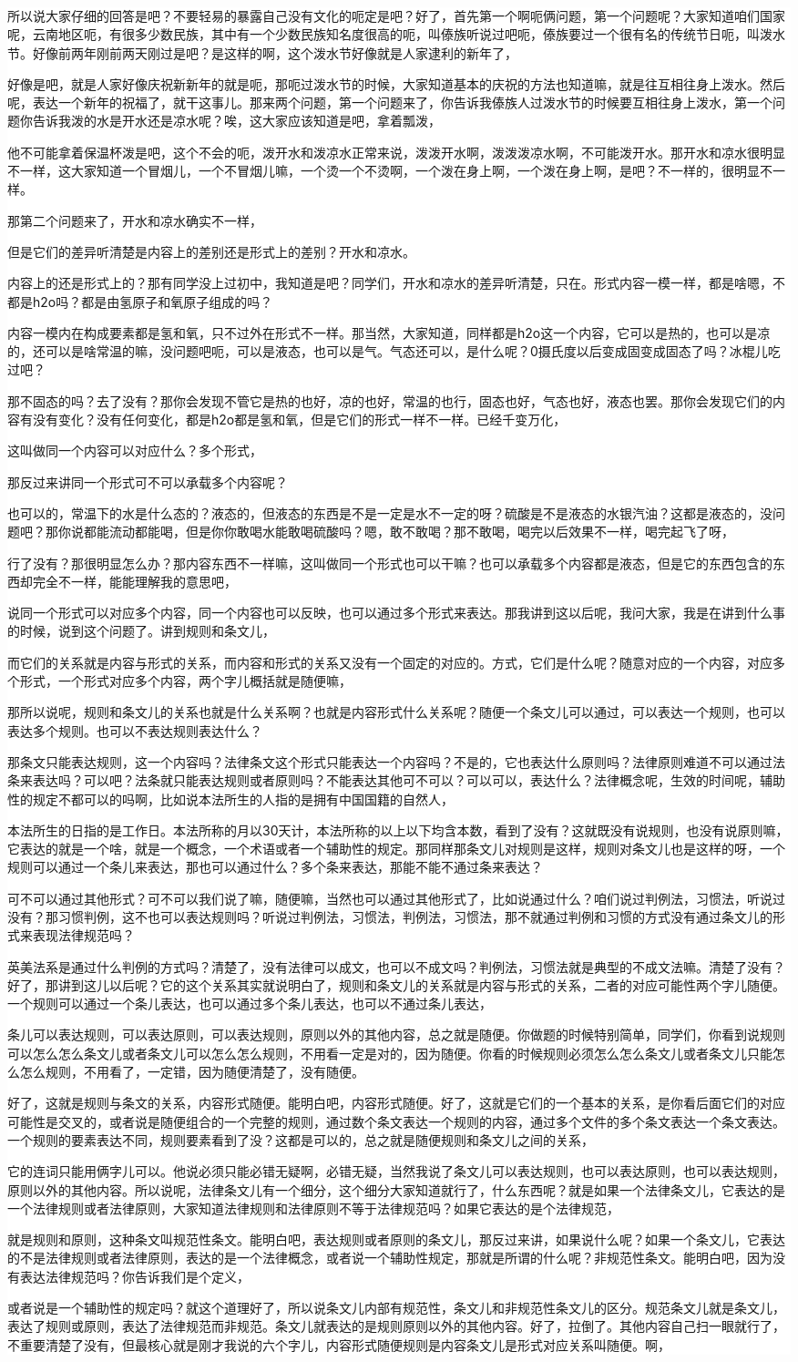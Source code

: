 所以说大家仔细的回答是吧？不要轻易的暴露自己没有文化的呃定是吧？好了，首先第一个啊呃俩问题，第一个问题呢？大家知道咱们国家呢，云南地区呃，有很多少数民族，其中有一个少数民族知名度很高的呃，叫傣族听说过吧呃，傣族要过一个很有名的传统节日呃，叫泼水节。好像前两年刚前两天刚过是吧？是这样的啊，这个泼水节好像就是人家逮利的新年了，

好像是吧，就是人家好像庆祝新新年的就是呃，那呃过泼水节的时候，大家知道基本的庆祝的方法也知道嘛，就是往互相往身上泼水。然后呢，表达一个新年的祝福了，就干这事儿。那来两个问题，第一个问题来了，你告诉我傣族人过泼水节的时候要互相往身上泼水，第一个问题你告诉我泼的水是开水还是凉水呢？唉，这大家应该知道是吧，拿着瓢泼，

他不可能拿着保温杯泼是吧，这个不会的呃，泼开水和泼凉水正常来说，泼泼开水啊，泼泼泼凉水啊，不可能泼开水。那开水和凉水很明显不一样，这大家知道一个冒烟儿，一个不冒烟儿嘛，一个烫一个不烫啊，一个泼在身上啊，一个泼在身上啊，是吧？不一样的，很明显不一样。

那第二个问题来了，开水和凉水确实不一样，

但是它们的差异听清楚是内容上的差别还是形式上的差别？开水和凉水。

内容上的还是形式上的？那有同学没上过初中，我知道是吧？同学们，开水和凉水的差异听清楚，只在。形式内容一模一样，都是啥嗯，不都是h2o吗？都是由氢原子和氧原子组成的吗？

内容一模内在构成要素都是氢和氧，只不过外在形式不一样。那当然，大家知道，同样都是h2o这一个内容，它可以是热的，也可以是凉的，还可以是啥常温的嘛，没问题吧呃，可以是液态，也可以是气。气态还可以，是什么呢？0摄氏度以后变成固变成固态了吗？冰棍儿吃过吧？

那不固态的吗？去了没有？那你会发现不管它是热的也好，凉的也好，常温的也行，固态也好，气态也好，液态也罢。那你会发现它们的内容有没有变化？没有任何变化，都是h2o都是氢和氧，但是它们的形式一样不一样。已经千变万化，

这叫做同一个内容可以对应什么？多个形式，

那反过来讲同一个形式可不可以承载多个内容呢？

也可以的，常温下的水是什么态的？液态的，但液态的东西是不是一定是水不一定的呀？硫酸是不是液态的水银汽油？这都是液态的，没问题吧？那你说都能流动都能喝，但是你你敢喝水能敢喝硫酸吗？嗯，敢不敢喝？那不敢喝，喝完以后效果不一样，喝完起飞了呀，

行了没有？那很明显怎么办？那内容东西不一样嘛，这叫做同一个形式也可以干嘛？也可以承载多个内容都是液态，但是它的东西包含的东西却完全不一样，能能理解我的意思吧，


说同一个形式可以对应多个内容，同一个内容也可以反映，也可以通过多个形式来表达。那我讲到这以后呢，我问大家，我是在讲到什么事的时候，说到这个问题了。讲到规则和条文儿，

而它们的关系就是内容与形式的关系，而内容和形式的关系又没有一个固定的对应的。方式，它们是什么呢？随意对应的一个内容，对应多个形式，一个形式对应多个内容，两个字儿概括就是随便嘛，

那所以说呢，规则和条文儿的关系也就是什么关系啊？也就是内容形式什么关系呢？随便一个条文儿可以通过，可以表达一个规则，也可以表达多个规则。也可以不表达规则表达什么？

那条文只能表达规则，这一个内容吗？法律条文这个形式只能表达一个内容吗？不是的，它也表达什么原则吗？法律原则难道不可以通过法条来表达吗？可以吧？法条就只能表达规则或者原则吗？不能表达其他可不可以？可以可以，表达什么？法律概念呢，生效的时间呢，辅助性的规定不都可以的吗啊，比如说本法所生的人指的是拥有中国国籍的自然人，

本法所生的日指的是工作日。本法所称的月以30天计，本法所称的以上以下均含本数，看到了没有？这就既没有说规则，也没有说原则嘛，它表达的就是一个啥，就是一个概念，一个术语或者一个辅助性的规定。那同样那条文儿对规则是这样，规则对条文儿也是这样的呀，一个规则可以通过一个条儿来表达，那也可以通过什么？多个条来表达，那能不能不通过条来表达？

可不可以通过其他形式？可不可以我们说了嘛，随便嘛，当然也可以通过其他形式了，比如说通过什么？咱们说过判例法，习惯法，听说过没有？那习惯判例，这不也可以表达规则吗？听说过判例法，习惯法，判例法，习惯法，那不就通过判例和习惯的方式没有通过条文儿的形式来表现法律规范吗？

英美法系是通过什么判例的方式吗？清楚了，没有法律可以成文，也可以不成文吗？判例法，习惯法就是典型的不成文法嘛。清楚了没有？好了，那讲到这儿以后呢？它的这个关系其实就说明白了，规则和条文儿的关系就是内容与形式的关系，二者的对应可能性两个字儿随便。一个规则可以通过一个条儿表达，也可以通过多个条儿表达，也可以不通过条儿表达，

条儿可以表达规则，可以表达原则，可以表达规则，原则以外的其他内容，总之就是随便。你做题的时候特别简单，同学们，你看到说规则可以怎么怎么条文儿或者条文儿可以怎么怎么规则，不用看一定是对的，因为随便。你看的时候规则必须怎么怎么条文儿或者条文儿只能怎么怎么规则，不用看了，一定错，因为随便清楚了，没有随便。

好了，这就是规则与条文的关系，内容形式随便。能明白吧，内容形式随便。好了，这就是它们的一个基本的关系，是你看后面它们的对应可能性是交叉的，或者说是随便组合的一个完整的规则，通过数个条文表达一个规则的内容，通过多个文件的多个条文表达一个条文表达。一个规则的要素表达不同，规则要素看到了没？这都是可以的，总之就是随便规则和条文儿之间的关系，

它的连词只能用俩字儿可以。他说必须只能必错无疑啊，必错无疑，当然我说了条文儿可以表达规则，也可以表达原则，也可以表达规则，原则以外的其他内容。所以说呢，法律条文儿有一个细分，这个细分大家知道就行了，什么东西呢？就是如果一个法律条文儿，它表达的是一个法律规则或者法律原则，大家知道法律规则和法律原则不等于法律规范吗？如果它表达的是个法律规范，

就是规则和原则，这种条文叫规范性条文。能明白吧，表达规则或者原则的条文儿，那反过来讲，如果说什么呢？如果一个条文儿，它表达的不是法律规则或者法律原则，表达的是一个法律概念，或者说一个辅助性规定，那就是所谓的什么呢？非规范性条文。能明白吧，因为没有表达法律规范吗？你告诉我们是个定义，

或者说是一个辅助性的规定吗？就这个道理好了，所以说条文儿内部有规范性，条文儿和非规范性条文儿的区分。规范条文儿就是条文儿，表达了规则或原则，表达了法律规范而非规范。条文儿就表达的是规则原则以外的其他内容。好了，拉倒了。其他内容自己扫一眼就行了，不重要清楚了没有，但最核心就是刚才我说的六个字儿，内容形式随便规则是内容条文儿是形式对应关系叫随便。啊，
